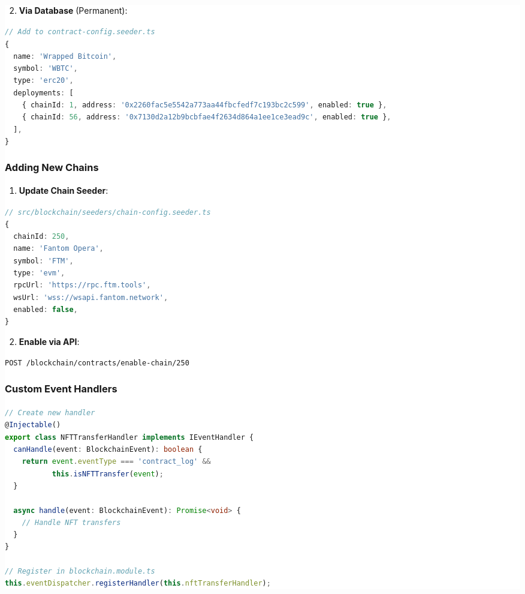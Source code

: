2. **Via Database** (Permanent):
```typescript
// Add to contract-config.seeder.ts
{
  name: 'Wrapped Bitcoin',
  symbol: 'WBTC',
  type: 'erc20',
  deployments: [
    { chainId: 1, address: '0x2260fac5e5542a773aa44fbcfedf7c193bc2c599', enabled: true },
    { chainId: 56, address: '0x7130d2a12b9bcbfae4f2634d864a1ee1ce3ead9c', enabled: true },
  ],
}
```

### Adding New Chains

1. **Update Chain Seeder**:
```typescript
// src/blockchain/seeders/chain-config.seeder.ts
{
  chainId: 250,
  name: 'Fantom Opera',
  symbol: 'FTM',
  type: 'evm',
  rpcUrl: 'https://rpc.ftm.tools',
  wsUrl: 'wss://wsapi.fantom.network',
  enabled: false,
}
```

2. **Enable via API**:
```bash
POST /blockchain/contracts/enable-chain/250
```

### Custom Event Handlers

```typescript
// Create new handler
@Injectable()
export class NFTTransferHandler implements IEventHandler {
  canHandle(event: BlockchainEvent): boolean {
    return event.eventType === 'contract_log' && 
           this.isNFTTransfer(event);
  }

  async handle(event: BlockchainEvent): Promise<void> {
    // Handle NFT transfers
  }
}

// Register in blockchain.module.ts
this.eventDispatcher.registerHandler(this.nftTransferHandler);
```
